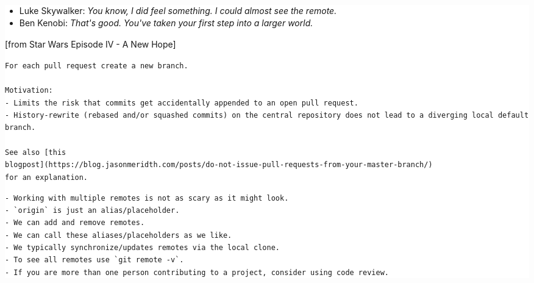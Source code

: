 
```{figure} img/forking/remote.jpg
```
- Luke Skywalker: *You know, I did feel something. I could almost see the remote.*
- Ben Kenobi: *That's good. You've taken your first step into a larger world.*

[from Star Wars Episode IV - A New Hope]


```{discussion} Discussion: Always create a feature branch
For each pull request create a new branch.

Motivation:
- Limits the risk that commits get accidentally appended to an open pull request.
- History-rewrite (rebased and/or squashed commits) on the central repository does not lead to a diverging local default branch.

See also [this
blogpost](https://blog.jasonmeridth.com/posts/do-not-issue-pull-requests-from-your-master-branch/)
for an explanation.
```


```{keypoints}
- Working with multiple remotes is not as scary as it might look.
- `origin` is just an alias/placeholder.
- We can add and remove remotes.
- We can call these aliases/placeholders as we like.
- We typically synchronize/updates remotes via the local clone.
- To see all remotes use `git remote -v`.
- If you are more than one person contributing to a project, consider using code review.
```
